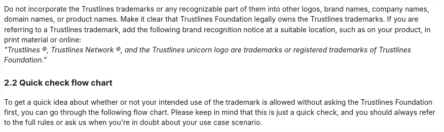 Do not incorporate the Trustlines trademarks or any recognizable part of them into other logos, brand names, company names, domain names, or product names. Make it clear that Trustlines Foundation legally owns the Trustlines trademarks. If you are referring to a Trustlines trademark, add the following brand recognition notice at a suitable location, such as on your product, in print material or online:  
_"Trustlines ®, Trustlines Network ®, and the Trustlines unicorn logo are trademarks or registered trademarks of Trustlines Foundation."_

### 2.2 Quick check flow chart

To get a quick idea about whether or not your intended use of the trademark is allowed without asking the Trustlines Foundation first, you can go through the following flow chart. Please keep in mind that this is just a quick check, and you should always refer to the full rules or ask us when you're in doubt about your use case scenario.
